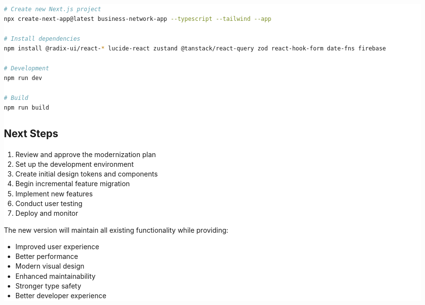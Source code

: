 ```bash
# Create new Next.js project
npx create-next-app@latest business-network-app --typescript --tailwind --app

# Install dependencies
npm install @radix-ui/react-* lucide-react zustand @tanstack/react-query zod react-hook-form date-fns firebase

# Development
npm run dev

# Build
npm run build
```

## Next Steps

1. Review and approve the modernization plan
2. Set up the development environment
3. Create initial design tokens and components
4. Begin incremental feature migration
5. Implement new features
6. Conduct user testing
7. Deploy and monitor

The new version will maintain all existing functionality while providing:
- Improved user experience
- Better performance
- Modern visual design
- Enhanced maintainability
- Stronger type safety
- Better developer experience
